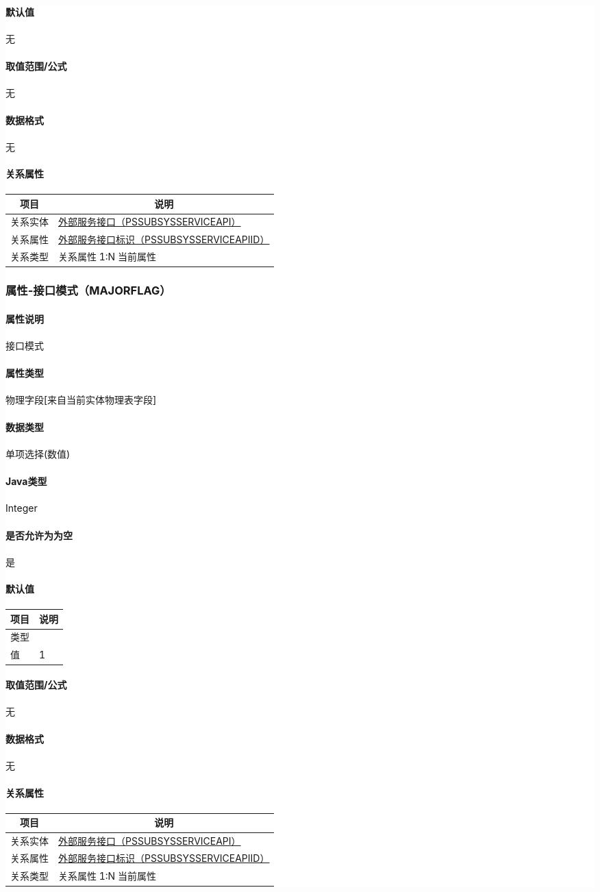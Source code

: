 #### 默认值
无

#### 取值范围/公式
无

#### 数据格式
无

#### 关系属性
| 项目 | 说明 |
| -- | -- |
| 关系实体 | [外部服务接口（PSSUBSYSSERVICEAPI）](../ibizsysmodel/PSSubSysServiceAPI) |
| 关系属性 | [外部服务接口标识（PSSUBSYSSERVICEAPIID）](../ibizsysmodel/PSSubSysServiceAPI/#属性-外部服务接口标识（PSSUBSYSSERVICEAPIID）) |
| 关系类型 | 关系属性 1:N 当前属性 |

### 属性-接口模式（MAJORFLAG）
#### 属性说明
接口模式

#### 属性类型
物理字段[来自当前实体物理表字段]

#### 数据类型
单项选择(数值)

#### Java类型
Integer

#### 是否允许为为空
是

#### 默认值
| 项目 | 说明 |
| -- | -- |
| 类型 |  |
| 值 | 1 |

#### 取值范围/公式
无

#### 数据格式
无

#### 关系属性
| 项目 | 说明 |
| -- | -- |
| 关系实体 | [外部服务接口（PSSUBSYSSERVICEAPI）](../ibizsysmodel/PSSubSysServiceAPI) |
| 关系属性 | [外部服务接口标识（PSSUBSYSSERVICEAPIID）](../ibizsysmodel/PSSubSysServiceAPI/#属性-外部服务接口标识（PSSUBSYSSERVICEAPIID）) |
| 关系类型 | 关系属性 1:N 当前属性 |
